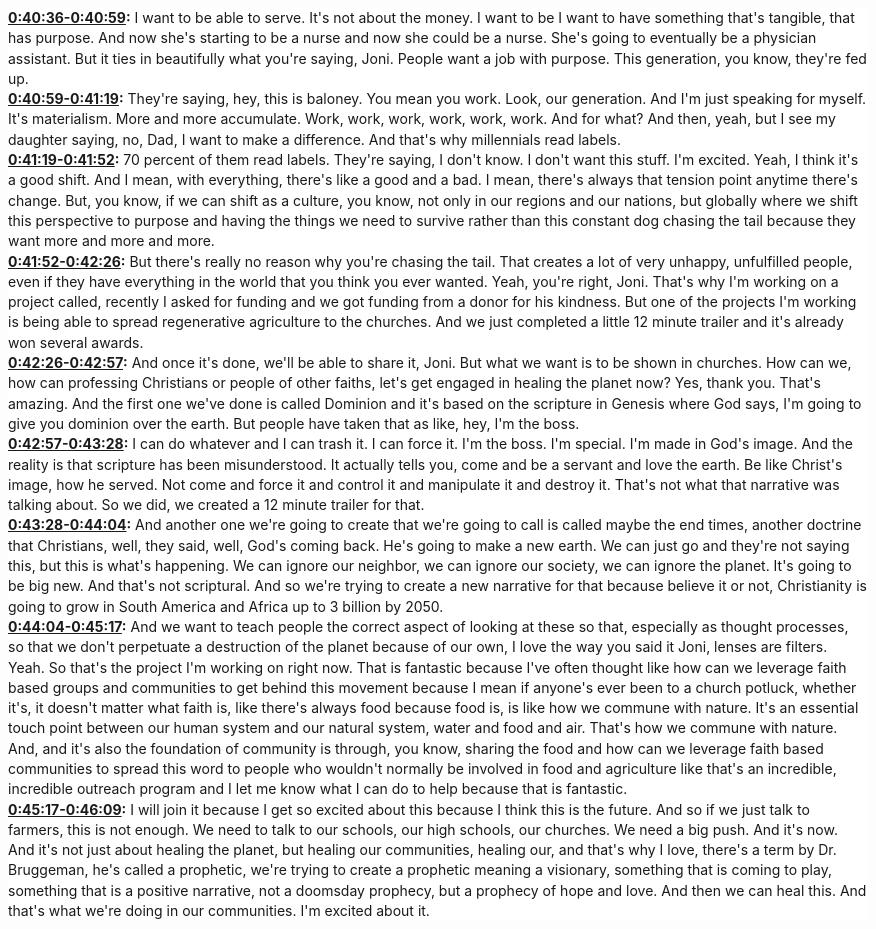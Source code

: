 **[0:40:36-0:40:59](https://share.transistor.fm/s/0b808b88#t=0:40:36):**  I want to be able to serve. It's not about the money. I want to be I want to have something that's tangible, that has purpose.  And now she's starting to be a nurse and now she could be a nurse. She's going to eventually be a physician assistant.  But it ties in beautifully what you're saying, Joni. People want a job with purpose. This generation, you know, they're fed up.  
**[0:40:59-0:41:19](https://share.transistor.fm/s/0b808b88#t=0:40:59):**  They're saying, hey, this is baloney. You mean you work. Look, our generation. And I'm just speaking for myself.  It's materialism. More and more accumulate. Work, work, work, work, work, work. And for what?  And then, yeah, but I see my daughter saying, no, Dad, I want to make a difference. And that's why millennials read labels.  
**[0:41:19-0:41:52](https://share.transistor.fm/s/0b808b88#t=0:41:19):**  70 percent of them read labels. They're saying, I don't know. I don't want this stuff. I'm excited.  Yeah, I think it's a good shift. And I mean, with everything, there's like a good and a bad. I mean, there's always that tension point anytime there's change.  But, you know, if we can shift as a culture, you know, not only in our regions and our nations, but globally where we shift this perspective to purpose and having the things we need to survive rather than this constant dog chasing the tail because they want more and more and more.  
**[0:41:52-0:42:26](https://share.transistor.fm/s/0b808b88#t=0:41:52):**  But there's really no reason why you're chasing the tail. That creates a lot of very unhappy, unfulfilled people, even if they have everything in the world that you think you ever wanted.  Yeah, you're right, Joni. That's why I'm working on a project called, recently I asked for funding and we got funding from a donor for his kindness.  But one of the projects I'm working is being able to spread regenerative agriculture to the churches. And we just completed a little 12 minute trailer and it's already won several awards.  
**[0:42:26-0:42:57](https://share.transistor.fm/s/0b808b88#t=0:42:26):**  And once it's done, we'll be able to share it, Joni. But what we want is to be shown in churches. How can we, how can professing Christians or people of other faiths, let's get engaged in healing the planet now?  Yes, thank you. That's amazing.  And the first one we've done is called Dominion and it's based on the scripture in Genesis where God says, I'm going to give you dominion over the earth. But people have taken that as like, hey, I'm the boss.  
**[0:42:57-0:43:28](https://share.transistor.fm/s/0b808b88#t=0:42:57):**  I can do whatever and I can trash it. I can force it. I'm the boss. I'm special. I'm made in God's image. And the reality is that scripture has been misunderstood.  It actually tells you, come and be a servant and love the earth. Be like Christ's image, how he served. Not come and force it and control it and manipulate it and destroy it.  That's not what that narrative was talking about. So we did, we created a 12 minute trailer for that.  
**[0:43:28-0:44:04](https://share.transistor.fm/s/0b808b88#t=0:43:28):**  And another one we're going to create that we're going to call is called maybe the end times, another doctrine that Christians, well, they said, well, God's coming back. He's going to make a new earth.  We can just go and they're not saying this, but this is what's happening. We can ignore our neighbor, we can ignore our society, we can ignore the planet. It's going to be big new.  And that's not scriptural. And so we're trying to create a new narrative for that because believe it or not, Christianity is going to grow in South America and Africa up to 3 billion by 2050.  
**[0:44:04-0:45:17](https://share.transistor.fm/s/0b808b88#t=0:44:04):**  And we want to teach people the correct aspect of looking at these so that, especially as thought processes, so that we don't perpetuate a destruction of the planet because of our own, I love the way you said it Joni, lenses are filters.  Yeah. So that's the project I'm working on right now. That is fantastic because I've often thought like how can we leverage faith based groups and communities to get behind this movement because I mean if anyone's ever been to a church potluck, whether it's, it doesn't matter what faith is, like there's always food because food is, is like how we commune with nature.  It's an essential touch point between our human system and our natural system, water and food and air. That's how we commune with nature. And, and it's also the foundation of community is through, you know, sharing the food and how can we leverage faith based communities to spread this word to people who wouldn't normally be involved in food and agriculture like that's an incredible, incredible outreach program and I let me know what I can do to help because that is fantastic.  
**[0:45:17-0:46:09](https://share.transistor.fm/s/0b808b88#t=0:45:17):**  I will join it because I get so excited about this because I think this is the future. And so if we just talk to farmers, this is not enough. We need to talk to our schools, our high schools, our churches. We need a big push. And it's now.  And it's not just about healing the planet, but healing our communities, healing our, and that's why I love, there's a term by Dr. Bruggeman, he's called a prophetic, we're trying to create a prophetic meaning a visionary, something that is coming to play, something that is a positive narrative, not a doomsday prophecy, but a prophecy of hope and love.  And then we can heal this. And that's what we're doing in our communities. I'm excited about it.  